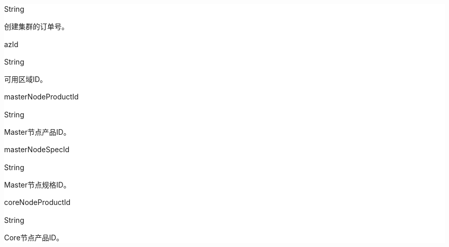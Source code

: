 </td>
<td class="cellrowborder" valign="top" width="25%" headers="mcps1.2.4.1.2 "><p id="a0db4206b4b3545329d34b0d06f3dbafb"><a name="a0db4206b4b3545329d34b0d06f3dbafb"></a><a name="a0db4206b4b3545329d34b0d06f3dbafb"></a>String</p>
</td>
<td class="cellrowborder" valign="top" width="50%" headers="mcps1.2.4.1.3 "><p id="zh-cn_topic_0110581853_p841024011742"><a name="zh-cn_topic_0110581853_p841024011742"></a><a name="zh-cn_topic_0110581853_p841024011742"></a>创建集群的订单号。</p>
</td>
</tr>
<tr id="r2afac8c1ebed45e8becf4143dbeb5a4f"><td class="cellrowborder" valign="top" width="25%" headers="mcps1.2.4.1.1 "><p id="aa6520c6bf37a4064a0544095eb3fe019"><a name="aa6520c6bf37a4064a0544095eb3fe019"></a><a name="aa6520c6bf37a4064a0544095eb3fe019"></a>azId</p>
</td>
<td class="cellrowborder" valign="top" width="25%" headers="mcps1.2.4.1.2 "><p id="abe3a88fc438b442aacd2753fe22ea146"><a name="abe3a88fc438b442aacd2753fe22ea146"></a><a name="abe3a88fc438b442aacd2753fe22ea146"></a>String</p>
</td>
<td class="cellrowborder" valign="top" width="50%" headers="mcps1.2.4.1.3 "><p id="abde40229be674bf7bdc56e3498c4c42a"><a name="abde40229be674bf7bdc56e3498c4c42a"></a><a name="abde40229be674bf7bdc56e3498c4c42a"></a>可用区域ID。</p>
</td>
</tr>
<tr id="rb8f9a585daff41afb9de9bd68e2c04b0"><td class="cellrowborder" valign="top" width="25%" headers="mcps1.2.4.1.1 "><p id="a73e62ee1a7b248d2801382a8597d6849"><a name="a73e62ee1a7b248d2801382a8597d6849"></a><a name="a73e62ee1a7b248d2801382a8597d6849"></a>masterNodeProductId</p>
</td>
<td class="cellrowborder" valign="top" width="25%" headers="mcps1.2.4.1.2 "><p id="a8821636803c0497a8549fa323794e3b6"><a name="a8821636803c0497a8549fa323794e3b6"></a><a name="a8821636803c0497a8549fa323794e3b6"></a>String</p>
</td>
<td class="cellrowborder" valign="top" width="50%" headers="mcps1.2.4.1.3 "><p id="a6d5c06a0cb654aeb89bf0ae1ce4a8348"><a name="a6d5c06a0cb654aeb89bf0ae1ce4a8348"></a><a name="a6d5c06a0cb654aeb89bf0ae1ce4a8348"></a>Master节点产品ID。</p>
</td>
</tr>
<tr id="rec4b4d403241412e8c019af91031fa32"><td class="cellrowborder" valign="top" width="25%" headers="mcps1.2.4.1.1 "><p id="zh-cn_topic_0110581853_p620458511742"><a name="zh-cn_topic_0110581853_p620458511742"></a><a name="zh-cn_topic_0110581853_p620458511742"></a>masterNodeSpecId</p>
</td>
<td class="cellrowborder" valign="top" width="25%" headers="mcps1.2.4.1.2 "><p id="a752181e9de954373923e7de2b4886011"><a name="a752181e9de954373923e7de2b4886011"></a><a name="a752181e9de954373923e7de2b4886011"></a>String</p>
</td>
<td class="cellrowborder" valign="top" width="50%" headers="mcps1.2.4.1.3 "><p id="aefd4b4ca595a456a82f9836657857efc"><a name="aefd4b4ca595a456a82f9836657857efc"></a><a name="aefd4b4ca595a456a82f9836657857efc"></a>Master节点规格ID。</p>
</td>
</tr>
<tr id="r1f82f5ae3a8b4dcc887f108dc989e370"><td class="cellrowborder" valign="top" width="25%" headers="mcps1.2.4.1.1 "><p id="a4ecc3f39fd354b6bbfd2c2ac7765dee4"><a name="a4ecc3f39fd354b6bbfd2c2ac7765dee4"></a><a name="a4ecc3f39fd354b6bbfd2c2ac7765dee4"></a>coreNodeProductId</p>
</td>
<td class="cellrowborder" valign="top" width="25%" headers="mcps1.2.4.1.2 "><p id="a8db4017ba32f42e2b0ee052ab27419ef"><a name="a8db4017ba32f42e2b0ee052ab27419ef"></a><a name="a8db4017ba32f42e2b0ee052ab27419ef"></a>String</p>
</td>
<td class="cellrowborder" valign="top" width="50%" headers="mcps1.2.4.1.3 "><p id="a08b8fe45ec8e449a88afd827b407a5fb"><a name="a08b8fe45ec8e449a88afd827b407a5fb"></a><a name="a08b8fe45ec8e449a88afd827b407a5fb"></a>Core节点产品ID。</p>
</td>
</tr>